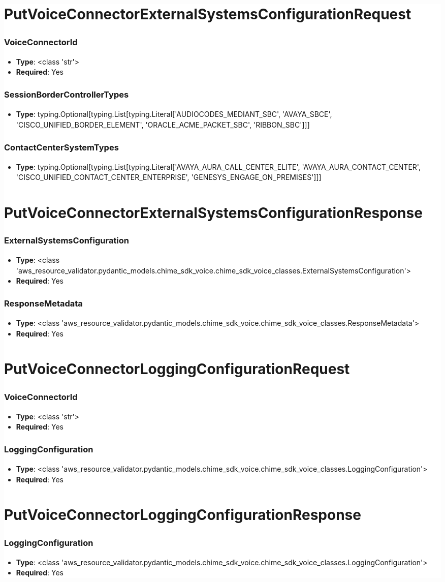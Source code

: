 
# PutVoiceConnectorExternalSystemsConfigurationRequest

### VoiceConnectorId
- **Type**: <class 'str'>
- **Required**: Yes

### SessionBorderControllerTypes
- **Type**: typing.Optional[typing.List[typing.Literal['AUDIOCODES_MEDIANT_SBC', 'AVAYA_SBCE', 'CISCO_UNIFIED_BORDER_ELEMENT', 'ORACLE_ACME_PACKET_SBC', 'RIBBON_SBC']]]

### ContactCenterSystemTypes
- **Type**: typing.Optional[typing.List[typing.Literal['AVAYA_AURA_CALL_CENTER_ELITE', 'AVAYA_AURA_CONTACT_CENTER', 'CISCO_UNIFIED_CONTACT_CENTER_ENTERPRISE', 'GENESYS_ENGAGE_ON_PREMISES']]]


# PutVoiceConnectorExternalSystemsConfigurationResponse

### ExternalSystemsConfiguration
- **Type**: <class 'aws_resource_validator.pydantic_models.chime_sdk_voice.chime_sdk_voice_classes.ExternalSystemsConfiguration'>
- **Required**: Yes

### ResponseMetadata
- **Type**: <class 'aws_resource_validator.pydantic_models.chime_sdk_voice.chime_sdk_voice_classes.ResponseMetadata'>
- **Required**: Yes


# PutVoiceConnectorLoggingConfigurationRequest

### VoiceConnectorId
- **Type**: <class 'str'>
- **Required**: Yes

### LoggingConfiguration
- **Type**: <class 'aws_resource_validator.pydantic_models.chime_sdk_voice.chime_sdk_voice_classes.LoggingConfiguration'>
- **Required**: Yes


# PutVoiceConnectorLoggingConfigurationResponse

### LoggingConfiguration
- **Type**: <class 'aws_resource_validator.pydantic_models.chime_sdk_voice.chime_sdk_voice_classes.LoggingConfiguration'>
- **Required**: Yes
